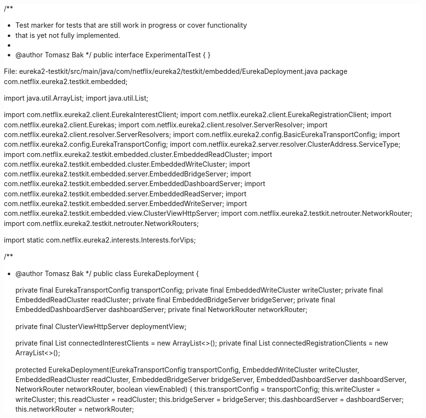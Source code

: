 /**
 * Test marker for tests that are still work in progress or cover functionality
 * that is yet not fully implemented.
 *
 * @author Tomasz Bak
 */
public interface ExperimentalTest {
}


File: eureka2-testkit/src/main/java/com/netflix/eureka2/testkit/embedded/EurekaDeployment.java
package com.netflix.eureka2.testkit.embedded;

import java.util.ArrayList;
import java.util.List;

import com.netflix.eureka2.client.EurekaInterestClient;
import com.netflix.eureka2.client.EurekaRegistrationClient;
import com.netflix.eureka2.client.Eurekas;
import com.netflix.eureka2.client.resolver.ServerResolver;
import com.netflix.eureka2.client.resolver.ServerResolvers;
import com.netflix.eureka2.config.BasicEurekaTransportConfig;
import com.netflix.eureka2.config.EurekaTransportConfig;
import com.netflix.eureka2.server.resolver.ClusterAddress.ServiceType;
import com.netflix.eureka2.testkit.embedded.cluster.EmbeddedReadCluster;
import com.netflix.eureka2.testkit.embedded.cluster.EmbeddedWriteCluster;
import com.netflix.eureka2.testkit.embedded.server.EmbeddedBridgeServer;
import com.netflix.eureka2.testkit.embedded.server.EmbeddedDashboardServer;
import com.netflix.eureka2.testkit.embedded.server.EmbeddedReadServer;
import com.netflix.eureka2.testkit.embedded.server.EmbeddedWriteServer;
import com.netflix.eureka2.testkit.embedded.view.ClusterViewHttpServer;
import com.netflix.eureka2.testkit.netrouter.NetworkRouter;
import com.netflix.eureka2.testkit.netrouter.NetworkRouters;

import static com.netflix.eureka2.interests.Interests.forVips;

/**
 * @author Tomasz Bak
 */
public class EurekaDeployment {

    private final EurekaTransportConfig transportConfig;
    private final EmbeddedWriteCluster writeCluster;
    private final EmbeddedReadCluster readCluster;
    private final EmbeddedBridgeServer bridgeServer;
    private final EmbeddedDashboardServer dashboardServer;
    private final NetworkRouter networkRouter;

    private final ClusterViewHttpServer deploymentView;

    private final List<EurekaInterestClient> connectedInterestClients = new ArrayList<>();
    private final List<EurekaRegistrationClient> connectedRegistrationClients = new ArrayList<>();

    protected EurekaDeployment(EurekaTransportConfig transportConfig,
                               EmbeddedWriteCluster writeCluster,
                               EmbeddedReadCluster readCluster,
                               EmbeddedBridgeServer bridgeServer,
                               EmbeddedDashboardServer dashboardServer,
                               NetworkRouter networkRouter,
                               boolean viewEnabled) {
        this.transportConfig = transportConfig;
        this.writeCluster = writeCluster;
        this.readCluster = readCluster;
        this.bridgeServer = bridgeServer;
        this.dashboardServer = dashboardServer;
        this.networkRouter = networkRouter;
